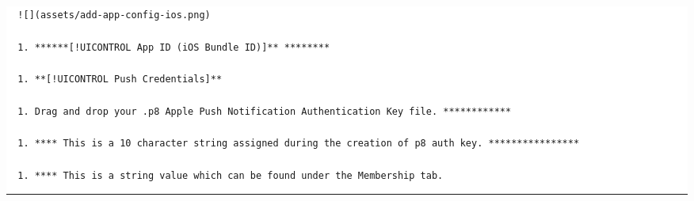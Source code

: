       ![](assets/add-app-config-ios.png)

      1. ******[!UICONTROL App ID (iOS Bundle ID)]** ********

      1. **[!UICONTROL Push Credentials]**

      1. Drag and drop your .p8 Apple Push Notification Authentication Key file. ************

      1. **** This is a 10 character string assigned during the creation of p8 auth key. ****************

      1. **** This is a string value which can be found under the Membership tab.
   * ****
